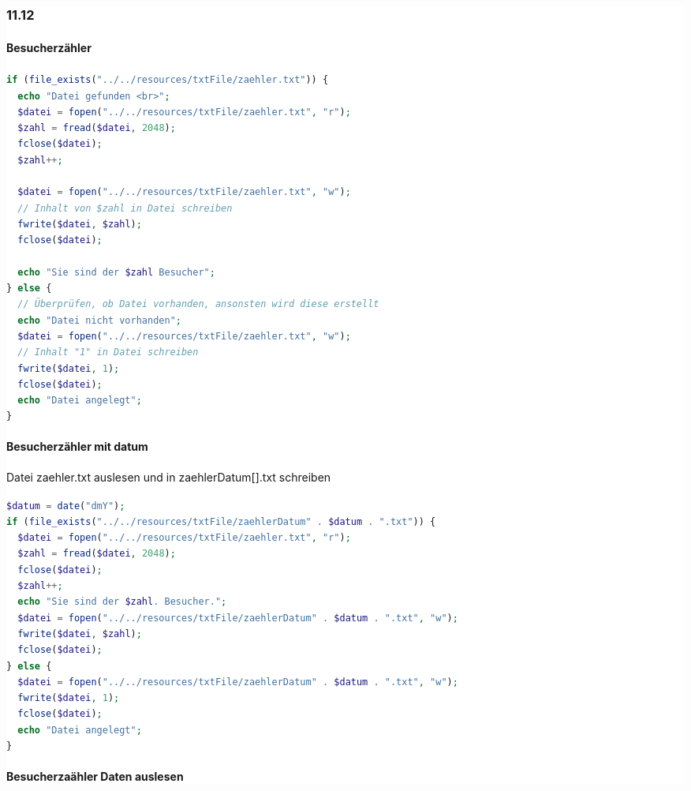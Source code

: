 ### 11.12

#### Besucherzähler

```php title='zaehler.php'
if (file_exists("../../resources/txtFile/zaehler.txt")) {
  echo "Datei gefunden <br>";
  $datei = fopen("../../resources/txtFile/zaehler.txt", "r");
  $zahl = fread($datei, 2048);
  fclose($datei);
  $zahl++;

  $datei = fopen("../../resources/txtFile/zaehler.txt", "w");
  // Inhalt von $zahl in Datei schreiben
  fwrite($datei, $zahl);
  fclose($datei);

  echo "Sie sind der $zahl Besucher";
} else {
  // Überprüfen, ob Datei vorhanden, ansonsten wird diese erstellt
  echo "Datei nicht vorhanden";
  $datei = fopen("../../resources/txtFile/zaehler.txt", "w");
  // Inhalt "1" in Datei schreiben
  fwrite($datei, 1);
  fclose($datei);
  echo "Datei angelegt";
}
```

#### Besucherzähler mit datum

Datei zaehler.txt auslesen und in zaehlerDatum[].txt schreiben

```php title='zaehlerDatum.php'
$datum = date("dmY");
if (file_exists("../../resources/txtFile/zaehlerDatum" . $datum . ".txt")) {
  $datei = fopen("../../resources/txtFile/zaehler.txt", "r");
  $zahl = fread($datei, 2048);
  fclose($datei);
  $zahl++;
  echo "Sie sind der $zahl. Besucher.";
  $datei = fopen("../../resources/txtFile/zaehlerDatum" . $datum . ".txt", "w");
  fwrite($datei, $zahl);
  fclose($datei);
} else {
  $datei = fopen("../../resources/txtFile/zaehlerDatum" . $datum . ".txt", "w");
  fwrite($datei, 1);
  fclose($datei);
  echo "Datei angelegt";
}
```

#### Besucherzaähler Daten auslesen
